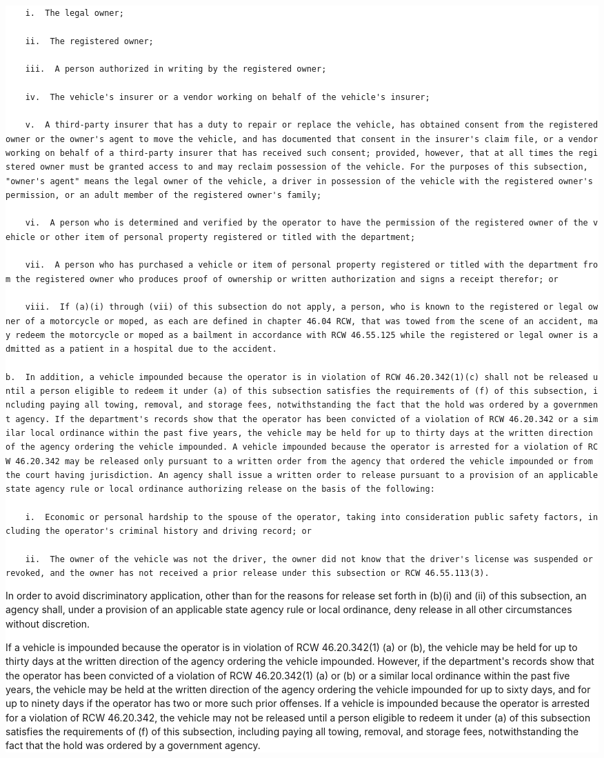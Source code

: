         i.  The legal owner;

        ii.  The registered owner;

        iii.  A person authorized in writing by the registered owner;

        iv.  The vehicle's insurer or a vendor working on behalf of the vehicle's insurer;

        v.  A third-party insurer that has a duty to repair or replace the vehicle, has obtained consent from the registered owner or the owner's agent to move the vehicle, and has documented that consent in the insurer's claim file, or a vendor working on behalf of a third-party insurer that has received such consent; provided, however, that at all times the registered owner must be granted access to and may reclaim possession of the vehicle. For the purposes of this subsection, "owner's agent" means the legal owner of the vehicle, a driver in possession of the vehicle with the registered owner's permission, or an adult member of the registered owner's family;

        vi.  A person who is determined and verified by the operator to have the permission of the registered owner of the vehicle or other item of personal property registered or titled with the department;

        vii.  A person who has purchased a vehicle or item of personal property registered or titled with the department from the registered owner who produces proof of ownership or written authorization and signs a receipt therefor; or

        viii.  If (a)(i) through (vii) of this subsection do not apply, a person, who is known to the registered or legal owner of a motorcycle or moped, as each are defined in chapter 46.04 RCW, that was towed from the scene of an accident, may redeem the motorcycle or moped as a bailment in accordance with RCW 46.55.125 while the registered or legal owner is admitted as a patient in a hospital due to the accident.

    b.  In addition, a vehicle impounded because the operator is in violation of RCW 46.20.342(1)(c) shall not be released until a person eligible to redeem it under (a) of this subsection satisfies the requirements of (f) of this subsection, including paying all towing, removal, and storage fees, notwithstanding the fact that the hold was ordered by a government agency. If the department's records show that the operator has been convicted of a violation of RCW 46.20.342 or a similar local ordinance within the past five years, the vehicle may be held for up to thirty days at the written direction of the agency ordering the vehicle impounded. A vehicle impounded because the operator is arrested for a violation of RCW 46.20.342 may be released only pursuant to a written order from the agency that ordered the vehicle impounded or from the court having jurisdiction. An agency shall issue a written order to release pursuant to a provision of an applicable state agency rule or local ordinance authorizing release on the basis of the following:

        i.  Economic or personal hardship to the spouse of the operator, taking into consideration public safety factors, including the operator's criminal history and driving record; or

        ii.  The owner of the vehicle was not the driver, the owner did not know that the driver's license was suspended or revoked, and the owner has not received a prior release under this subsection or RCW 46.55.113(3).

In order to avoid discriminatory application, other than for the reasons for release set forth in (b)(i) and (ii) of this subsection, an agency shall, under a provision of an applicable state agency rule or local ordinance, deny release in all other circumstances without discretion.

If a vehicle is impounded because the operator is in violation of RCW 46.20.342(1) (a) or (b), the vehicle may be held for up to thirty days at the written direction of the agency ordering the vehicle impounded. However, if the department's records show that the operator has been convicted of a violation of RCW 46.20.342(1) (a) or (b) or a similar local ordinance within the past five years, the vehicle may be held at the written direction of the agency ordering the vehicle impounded for up to sixty days, and for up to ninety days if the operator has two or more such prior offenses. If a vehicle is impounded because the operator is arrested for a violation of RCW 46.20.342, the vehicle may not be released until a person eligible to redeem it under (a) of this subsection satisfies the requirements of (f) of this subsection, including paying all towing, removal, and storage fees, notwithstanding the fact that the hold was ordered by a government agency.
